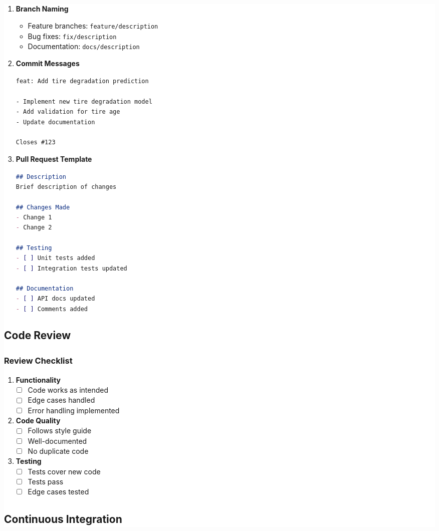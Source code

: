 1. **Branch Naming**
   - Feature branches: `feature/description`
   - Bug fixes: `fix/description`
   - Documentation: `docs/description`

2. **Commit Messages**
   ```
   feat: Add tire degradation prediction
   
   - Implement new tire degradation model
   - Add validation for tire age
   - Update documentation
   
   Closes #123
   ```

3. **Pull Request Template**
   ```markdown
   ## Description
   Brief description of changes
   
   ## Changes Made
   - Change 1
   - Change 2
   
   ## Testing
   - [ ] Unit tests added
   - [ ] Integration tests updated
   
   ## Documentation
   - [ ] API docs updated
   - [ ] Comments added
   ```

## Code Review

### Review Checklist

1. **Functionality**
   - [ ] Code works as intended
   - [ ] Edge cases handled
   - [ ] Error handling implemented

2. **Code Quality**
   - [ ] Follows style guide
   - [ ] Well-documented
   - [ ] No duplicate code

3. **Testing**
   - [ ] Tests cover new code
   - [ ] Tests pass
   - [ ] Edge cases tested

## Continuous Integration
